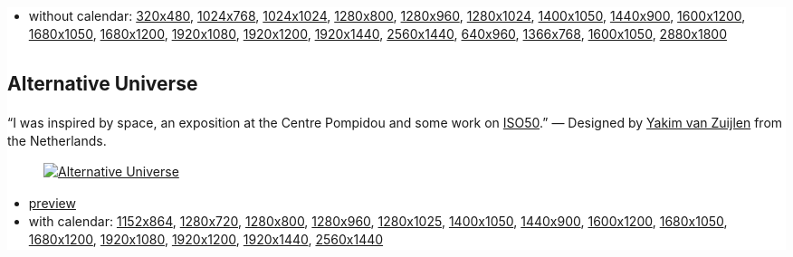 *   without calendar: [320x480](https://smashingmagazine.com/files/wallpapers/may-14/ticklish-tongue/nocal/may-14-ticklish-tongue-nocal-320x480.png "Ticklish Tongue - 320x480"), [1024x768](https://smashingmagazine.com/files/wallpapers/may-14/ticklish-tongue/nocal/may-14-ticklish-tongue-nocal-1024x768.png "Ticklish Tongue - 1024x768"), [1024x1024](https://smashingmagazine.com/files/wallpapers/may-14/ticklish-tongue/nocal/may-14-ticklish-tongue-nocal-1024x1024.png "Ticklish Tongue - 1024x1024"), [1280x800](https://smashingmagazine.com/files/wallpapers/may-14/ticklish-tongue/nocal/may-14-ticklish-tongue-nocal-1280x800.png "Ticklish Tongue - 1280x800"), [1280x960](https://smashingmagazine.com/files/wallpapers/may-14/ticklish-tongue/nocal/may-14-ticklish-tongue-nocal-1280x960.png "Ticklish Tongue - 1280x960"), [1280x1024](https://smashingmagazine.com/files/wallpapers/may-14/ticklish-tongue/nocal/may-14-ticklish-tongue-nocal-1280x1024.png "Ticklish Tongue - 1280x1024"), [1400x1050](https://smashingmagazine.com/files/wallpapers/may-14/ticklish-tongue/nocal/may-14-ticklish-tongue-nocal-1400x1050.png "Ticklish Tongue - 1400x1050"), [1440x900](https://smashingmagazine.com/files/wallpapers/may-14/ticklish-tongue/nocal/may-14-ticklish-tongue-nocal-1440x900.png "Ticklish Tongue - 1440x900"), [1600x1200](https://smashingmagazine.com/files/wallpapers/may-14/ticklish-tongue/nocal/may-14-ticklish-tongue-nocal-1600x1200.png "Ticklish Tongue - 1600x1200"), [1680x1050](https://smashingmagazine.com/files/wallpapers/may-14/ticklish-tongue/nocal/may-14-ticklish-tongue-nocal-1680x1050.png "Ticklish Tongue - 1680x1050"), [1680x1200](https://smashingmagazine.com/files/wallpapers/may-14/ticklish-tongue/nocal/may-14-ticklish-tongue-nocal-1680x1200.png "Ticklish Tongue - 1680x1200"), [1920x1080](https://smashingmagazine.com/files/wallpapers/may-14/ticklish-tongue/nocal/may-14-ticklish-tongue-nocal-1920x1080.png "Ticklish Tongue - 1920x1080"), [1920x1200](https://smashingmagazine.com/files/wallpapers/may-14/ticklish-tongue/nocal/may-14-ticklish-tongue-nocal-1920x1200.png "Ticklish Tongue - 1920x1200"), [1920x1440](https://smashingmagazine.com/files/wallpapers/may-14/ticklish-tongue/nocal/may-14-ticklish-tongue-nocal-1920x1440.png "Ticklish Tongue - 1920x1440"), [2560x1440](https://smashingmagazine.com/files/wallpapers/may-14/ticklish-tongue/nocal/may-14-ticklish-tongue-nocal-2560x1440.png "Ticklish Tongue - 2560x1440"), [640x960](https://smashingmagazine.com/files/wallpapers/may-14/ticklish-tongue/nocal/may-14-ticklish-tongue-nocal-640x960.png "Ticklish Tongue - 640x960"), [1366x768](https://smashingmagazine.com/files/wallpapers/may-14/ticklish-tongue/nocal/may-14-ticklish-tongue-nocal-1366x768.png "Ticklish Tongue - 1366x768"), [1600x1050](https://smashingmagazine.com/files/wallpapers/may-14/ticklish-tongue/nocal/may-14-ticklish-tongue-nocal-1600x1050.png "Ticklish Tongue - 1600x1050"), [2880x1800](https://smashingmagazine.com/files/wallpapers/may-14/ticklish-tongue/nocal/may-14-ticklish-tongue-nocal-2880x1800.png "Ticklish Tongue - 2880x1800")

## Alternative Universe

“I was inspired by space, an exposition at the Centre Pompidou and some work on <a href="https://blog.iso50.com/">ISO50</a>.” — Designed by <a href="https://yakim.nl">Yakim van Zuijlen</a> from the Netherlands.

<figure><a class="at" title="Alternative Universe" href="https://smashingmagazine.com/files/wallpapers/may-14/inspiration/may-14-inspiration-full.png"><img loading="lazy" decoding="async" src="https://smashingmagazine.com/files/wallpapers/may-14/inspiration/may-14-inspiration-preview.png" alt="Alternative Universe" width="500" height="281" /></a></figure>

*   [preview](https://smashingmagazine.com/files/wallpapers/may-14/inspiration/may-14-inspiration-preview.png "Alternative Universe - Preview")
*   with calendar: [1152x864](https://smashingmagazine.com/files/wallpapers/may-14/inspiration/cal/may-14-inspiration-cal-1152x864.png "Alternative Universe - 1152x864"), [1280x720](https://smashingmagazine.com/files/wallpapers/may-14/inspiration/cal/may-14-inspiration-cal-1280x720.png "Alternative Universe - 1280x720"), [1280x800](https://smashingmagazine.com/files/wallpapers/may-14/inspiration/cal/may-14-inspiration-cal-1280x800.png "Alternative Universe - 1280x800"), [1280x960](https://smashingmagazine.com/files/wallpapers/may-14/inspiration/cal/may-14-inspiration-cal-1280x960.png "Alternative Universe - 1280x960"), [1280x1025](https://smashingmagazine.com/files/wallpapers/may-14/inspiration/cal/may-14-inspiration-cal-1280x1025.png "Alternative Universe - 1280x1025"), [1400x1050](https://smashingmagazine.com/files/wallpapers/may-14/inspiration/cal/may-14-inspiration-cal-1400x1050.png "Alternative Universe - 1400x1050"), [1440x900](https://smashingmagazine.com/files/wallpapers/may-14/inspiration/cal/may-14-inspiration-cal-1440x900.png "Alternative Universe - 1440x900"), [1600x1200](https://smashingmagazine.com/files/wallpapers/may-14/inspiration/cal/may-14-inspiration-cal-1600x1200.png "Alternative Universe - 1600x1200"), [1680x1050](https://smashingmagazine.com/files/wallpapers/may-14/inspiration/cal/may-14-inspiration-cal-1680x1050.png "Alternative Universe - 1680x1050"), [1680x1200](https://smashingmagazine.com/files/wallpapers/may-14/inspiration/cal/may-14-inspiration-cal-1680x1200.png "Alternative Universe - 1680x1200"), [1920x1080](https://smashingmagazine.com/files/wallpapers/may-14/inspiration/cal/may-14-inspiration-cal-1920x1080.png "Alternative Universe - 1920x1080"), [1920x1200](https://smashingmagazine.com/files/wallpapers/may-14/inspiration/cal/may-14-inspiration-cal-1920x1200.png "Alternative Universe - 1920x1200"), [1920x1440](https://smashingmagazine.com/files/wallpapers/may-14/inspiration/cal/may-14-inspiration-cal-1920x1440.png "Alternative Universe - 1920x1440"), [2560x1440](https://smashingmagazine.com/files/wallpapers/may-14/inspiration/cal/may-14-inspiration-cal-2560x1440.png "Alternative Universe - 2560x1440")